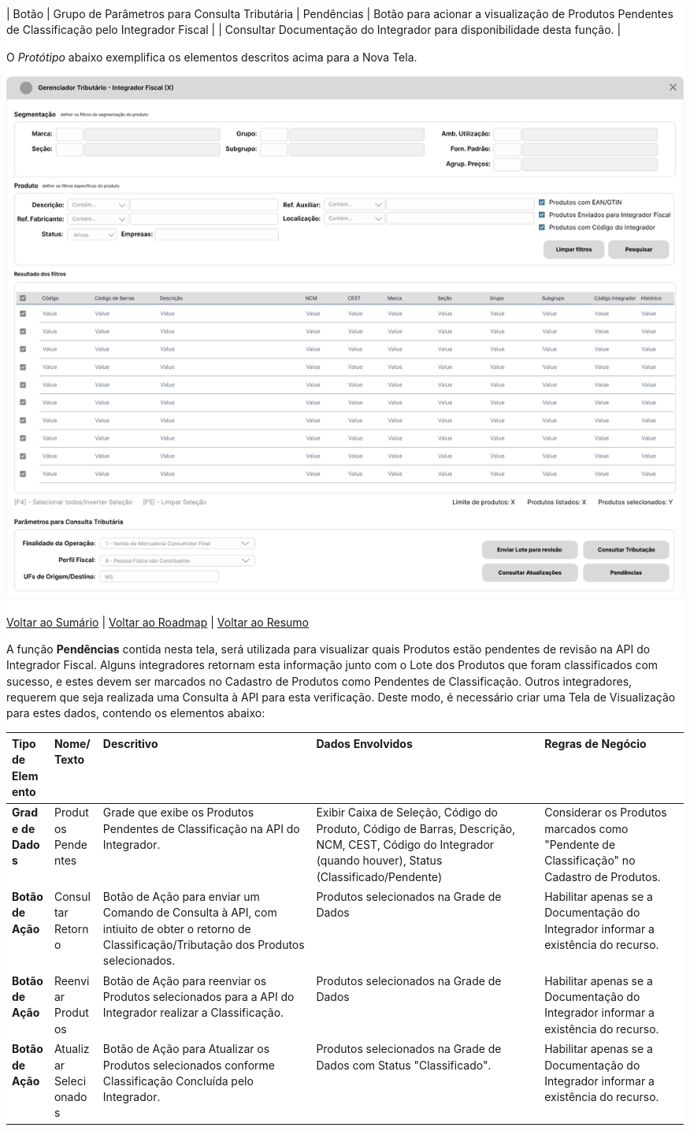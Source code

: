 | Botão               | Grupo de Parâmetros para Consulta Tributária | Pendências                                               | Botão para acionar a visualização de Produtos Pendentes de Classificação pelo Integrador Fiscal                                   |                                                                                                                                                                                                                                                                                                                  | Consultar Documentação do Integrador para disponibilidade desta função.                                                                                                                                                                                                                                                                                                                                                                                                                          |

O _Protótipo_ abaixo exemplifica os elementos descritos acima para a Nova Tela.

![Wireframe - Nova Tela - Gerenciador Tributário](./Wireframe-Tax-Manager.png)

[Voltar ao Sumário](#documentação-de-requisitos---integrações-fiscais) | [Voltar ao Roadmap](#roadmap) | [Voltar ao Resumo](#resumo)

A função **Pendências** contida nesta tela, será utilizada para visualizar quais Produtos estão pendentes de revisão na API do Integrador Fiscal. Alguns integradores retornam esta informação junto com o Lote dos Produtos que foram classificados com sucesso, e estes devem ser marcados no Cadastro de Produtos como Pendentes de Classificação. Outros integradores, requerem que seja realizada uma Consulta à API para esta verificação. Deste modo, é necessário criar uma Tela de Visualização para estes dados, contendo os elementos abaixo:

| Tipo de Elemento   | Nome/Texto             | Descritivo                                                                                                                                     | Dados Envolvidos                                                                                                                                         | Regras de Negócio                                                                         |
| :----------------- | :--------------------- | :--------------------------------------------------------------------------------------------------------------------------------------------- | :------------------------------------------------------------------------------------------------------------------------------------------------------- | :---------------------------------------------------------------------------------------- |
| **Grade de Dados** | Produtos Pendentes     | Grade que exibe os Produtos Pendentes de Classificação na API do Integrador.                                                                   | Exibir Caixa de Seleção, Código do Produto, Código de Barras, Descrição, NCM, CEST, Código do Integrador (quando houver), Status (Classificado/Pendente) | Considerar os Produtos marcados como "Pendente de Classificação" no Cadastro de Produtos. |
| **Botão de Ação**  | Consultar Retorno      | Botão de Ação para enviar um Comando de Consulta à API, com intiuito de obter o retorno de Classificação/Tributação dos Produtos selecionados. | Produtos selecionados na Grade de Dados                                                                                                                  | Habilitar apenas se a Documentação do Integrador informar a existência do recurso.        |
| **Botão de Ação**  | Reenviar Produtos      | Botão de Ação para reenviar os Produtos selecionados para a API do Integrador realizar a Classificação.                                        | Produtos selecionados na Grade de Dados                                                                                                                  | Habilitar apenas se a Documentação do Integrador informar a existência do recurso.        |
| **Botão de Ação**  | Atualizar Selecionados | Botão de Ação para Atualizar os Produtos selecionados conforme Classificação Concluída pelo Integrador.                                        | Produtos selecionados na Grade de Dados com Status "Classificado".                                                                                       | Habilitar apenas se a Documentação do Integrador informar a existência do recurso.        |
